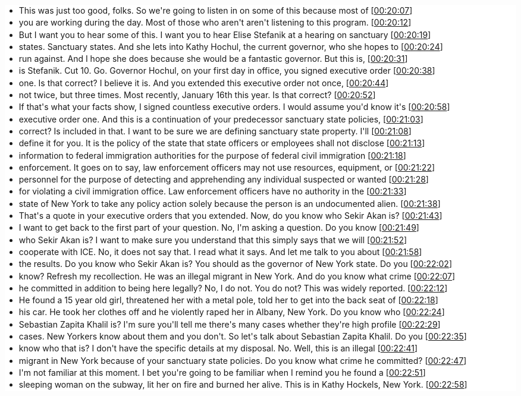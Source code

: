 *  This was just too good, folks. So we're going to listen in on some of this because most of [[00:20:07](https://www.youtube.com/watch?v=lnfsdih5uy8&t=1207.84s)]
*  you are working during the day. Most of those who aren't aren't listening to this program. [[00:20:12](https://www.youtube.com/watch?v=lnfsdih5uy8&t=1212.8000000000002s)]
*  But I want you to hear some of this. I want you to hear Elise Stefanik at a hearing on sanctuary [[00:20:19](https://www.youtube.com/watch?v=lnfsdih5uy8&t=1219.76s)]
*  states. Sanctuary states. And she lets into Kathy Hochul, the current governor, who she hopes to [[00:20:24](https://www.youtube.com/watch?v=lnfsdih5uy8&t=1224.64s)]
*  run against. And I hope she does because she would be a fantastic governor. But this is, [[00:20:31](https://www.youtube.com/watch?v=lnfsdih5uy8&t=1231.92s)]
*  is Stefanik. Cut 10. Go. Governor Hochul, on your first day in office, you signed executive order [[00:20:38](https://www.youtube.com/watch?v=lnfsdih5uy8&t=1238.56s)]
*  one. Is that correct? I believe it is. And you extended this executive order not once, [[00:20:44](https://www.youtube.com/watch?v=lnfsdih5uy8&t=1244.48s)]
*  not twice, but three times. Most recently, January 16th this year. Is that correct? [[00:20:52](https://www.youtube.com/watch?v=lnfsdih5uy8&t=1252.8s)]
*  If that's what your facts show, I signed countless executive orders. I would assume you'd know it's [[00:20:58](https://www.youtube.com/watch?v=lnfsdih5uy8&t=1258.32s)]
*  executive order one. And this is a continuation of your predecessor sanctuary state policies, [[00:21:03](https://www.youtube.com/watch?v=lnfsdih5uy8&t=1263.1999999999998s)]
*  correct? Is included in that. I want to be sure we are defining sanctuary state property. I'll [[00:21:08](https://www.youtube.com/watch?v=lnfsdih5uy8&t=1268.1599999999999s)]
*  define it for you. It is the policy of the state that state officers or employees shall not disclose [[00:21:13](https://www.youtube.com/watch?v=lnfsdih5uy8&t=1273.28s)]
*  information to federal immigration authorities for the purpose of federal civil immigration [[00:21:18](https://www.youtube.com/watch?v=lnfsdih5uy8&t=1278.56s)]
*  enforcement. It goes on to say, law enforcement officers may not use resources, equipment, or [[00:21:22](https://www.youtube.com/watch?v=lnfsdih5uy8&t=1282.8799999999999s)]
*  personnel for the purpose of detecting and apprehending any individual suspected or wanted [[00:21:28](https://www.youtube.com/watch?v=lnfsdih5uy8&t=1288.32s)]
*  for violating a civil immigration office. Law enforcement officers have no authority in the [[00:21:33](https://www.youtube.com/watch?v=lnfsdih5uy8&t=1293.36s)]
*  state of New York to take any policy action solely because the person is an undocumented alien. [[00:21:38](https://www.youtube.com/watch?v=lnfsdih5uy8&t=1298.08s)]
*  That's a quote in your executive orders that you extended. Now, do you know who Sekir Akan is? [[00:21:43](https://www.youtube.com/watch?v=lnfsdih5uy8&t=1303.4399999999998s)]
*  I want to get back to the first part of your question. No, I'm asking a question. Do you know [[00:21:49](https://www.youtube.com/watch?v=lnfsdih5uy8&t=1309.6s)]
*  who Sekir Akan is? I want to make sure you understand that this simply says that we will [[00:21:52](https://www.youtube.com/watch?v=lnfsdih5uy8&t=1312.32s)]
*  cooperate with ICE. No, it does not say that. I read what it says. And let me talk to you about [[00:21:58](https://www.youtube.com/watch?v=lnfsdih5uy8&t=1318.1599999999999s)]
*  the results. Do you know who Sekir Akan is? You should as the governor of New York state. Do you [[00:22:02](https://www.youtube.com/watch?v=lnfsdih5uy8&t=1322.24s)]
*  know? Refresh my recollection. He was an illegal migrant in New York. And do you know what crime [[00:22:07](https://www.youtube.com/watch?v=lnfsdih5uy8&t=1327.12s)]
*  he committed in addition to being here legally? No, I do not. You do not? This was widely reported. [[00:22:12](https://www.youtube.com/watch?v=lnfsdih5uy8&t=1332.96s)]
*  He found a 15 year old girl, threatened her with a metal pole, told her to get into the back seat of [[00:22:18](https://www.youtube.com/watch?v=lnfsdih5uy8&t=1338.48s)]
*  his car. He took her clothes off and he violently raped her in Albany, New York. Do you know who [[00:22:24](https://www.youtube.com/watch?v=lnfsdih5uy8&t=1344.24s)]
*  Sebastian Zapita Khalil is? I'm sure you'll tell me there's many cases whether they're high profile [[00:22:29](https://www.youtube.com/watch?v=lnfsdih5uy8&t=1349.84s)]
*  cases. New Yorkers know about them and you don't. So let's talk about Sebastian Zapita Khalil. Do you [[00:22:35](https://www.youtube.com/watch?v=lnfsdih5uy8&t=1355.92s)]
*  know who that is? I don't have the specific details at my disposal. No. Well, this is an illegal [[00:22:41](https://www.youtube.com/watch?v=lnfsdih5uy8&t=1361.92s)]
*  migrant in New York because of your sanctuary state policies. Do you know what crime he committed? [[00:22:47](https://www.youtube.com/watch?v=lnfsdih5uy8&t=1367.28s)]
*  I'm not familiar at this moment. I bet you're going to be familiar when I remind you he found a [[00:22:51](https://www.youtube.com/watch?v=lnfsdih5uy8&t=1371.68s)]
*  sleeping woman on the subway, lit her on fire and burned her alive. This is in Kathy Hockels, New York. [[00:22:58](https://www.youtube.com/watch?v=lnfsdih5uy8&t=1378.24s)]